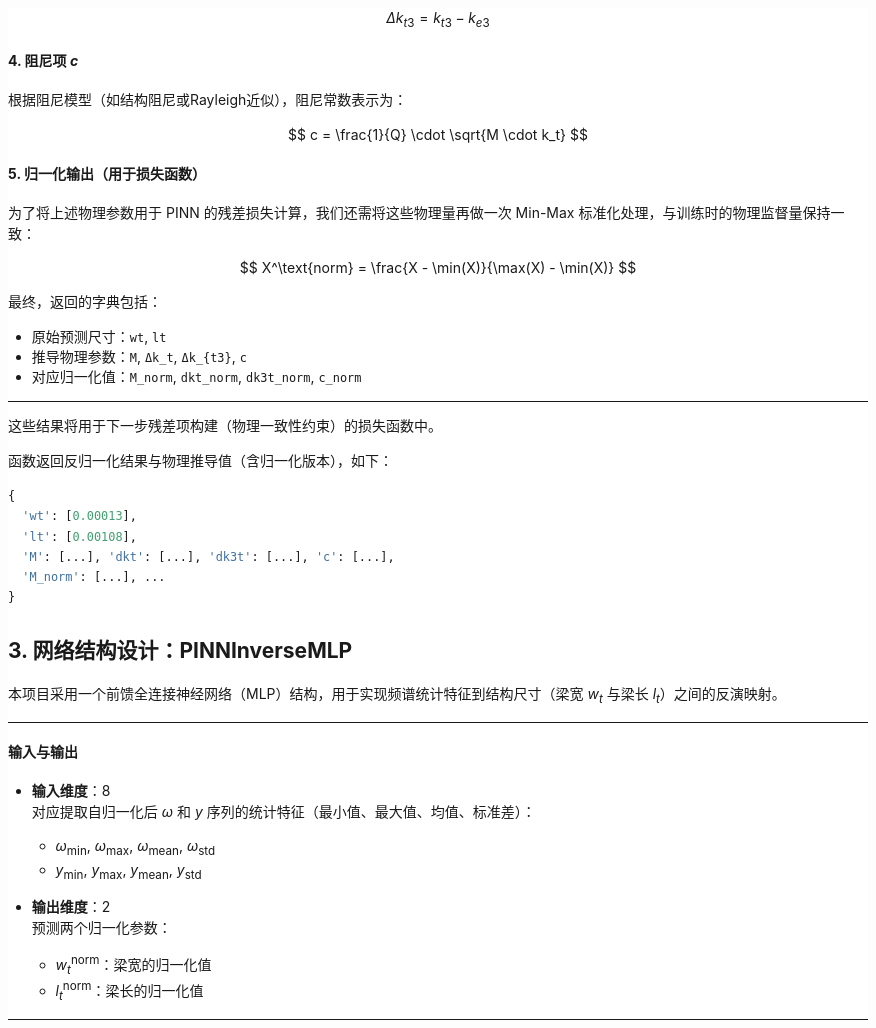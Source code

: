 $$
\Delta k_{t3} = k_{t3} - k_{e3}
$$

#### 4. 阻尼项 $c$

根据阻尼模型（如结构阻尼或Rayleigh近似），阻尼常数表示为：

$$
c = \frac{1}{Q} \cdot \sqrt{M \cdot k_t}
$$


#### 5. 归一化输出（用于损失函数）

为了将上述物理参数用于 PINN 的残差损失计算，我们还需将这些物理量再做一次 Min-Max 标准化处理，与训练时的物理监督量保持一致：

$$
X^\text{norm} = \frac{X - \min(X)}{\max(X) - \min(X)}
$$

最终，返回的字典包括：

- 原始预测尺寸：`wt`, `lt`
- 推导物理参数：`M`, `Δk_t`, `Δk_{t3}`, `c`
- 对应归一化值：`M_norm`, `dkt_norm`, `dk3t_norm`, `c_norm`

---

这些结果将用于下一步残差项构建（物理一致性约束）的损失函数中。


函数返回反归一化结果与物理推导值（含归一化版本），如下：

```python
{
  'wt': [0.00013],
  'lt': [0.00108],
  'M': [...], 'dkt': [...], 'dk3t': [...], 'c': [...],
  'M_norm': [...], ...
}
```


## 3. 网络结构设计：PINNInverseMLP

本项目采用一个前馈全连接神经网络（MLP）结构，用于实现频谱统计特征到结构尺寸（梁宽 $w_t$ 与梁长 $l_t$）之间的反演映射。

---

#### 输入与输出

- **输入维度**：8  
  对应提取自归一化后 $\omega$ 和 $y$ 序列的统计特征（最小值、最大值、均值、标准差）：
  - $\omega_\text{min}$, $\omega_\text{max}$, $\omega_\text{mean}$, $\omega_\text{std}$
  - $y_\text{min}$, $y_\text{max}$, $y_\text{mean}$, $y_\text{std}$

- **输出维度**：2  
  预测两个归一化参数：
  - $w_t^\text{norm}$：梁宽的归一化值
  - $l_t^\text{norm}$：梁长的归一化值

---